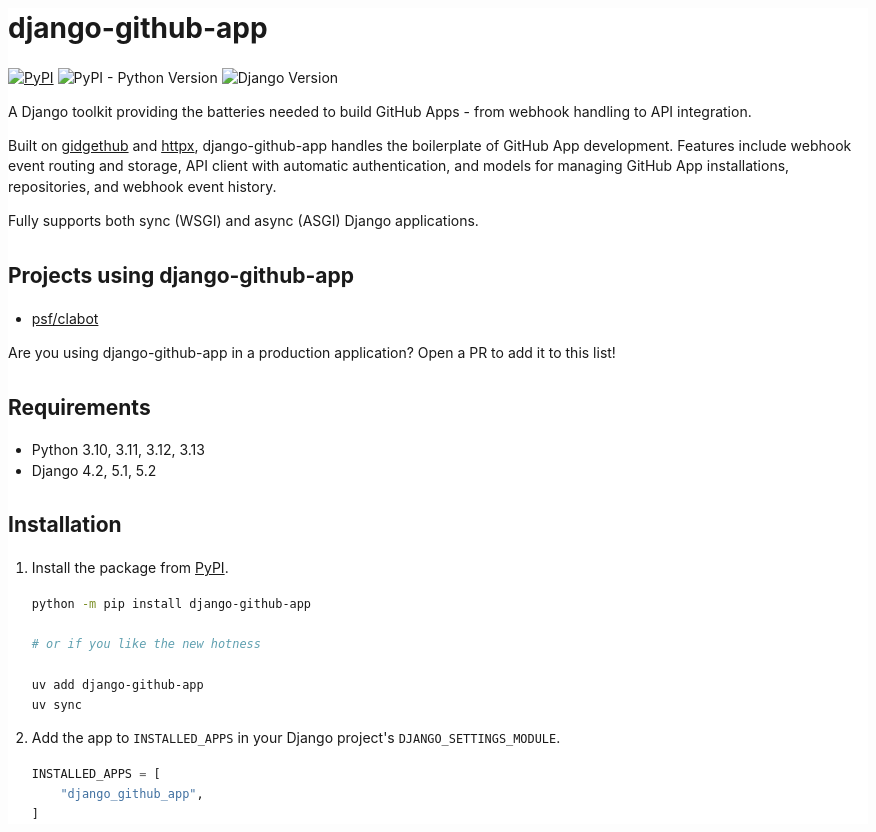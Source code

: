 # django-github-app


[![PyPI](https://img.shields.io/pypi/v/django-github-app)](https://pypi.org/project/django-github-app/)
![PyPI - Python Version](https://img.shields.io/pypi/pyversions/django-github-app)
![Django Version](https://img.shields.io/badge/django-4.2%20%7C%205.1%20%7C%205.2%20%7C%20main-%2344B78B?labelColor=%23092E20)


A Django toolkit providing the batteries needed to build GitHub Apps - from webhook handling to API integration.

Built on [gidgethub](https://github.com/gidgethub/gidgethub) and [httpx](https://github.com/encode/httpx), django-github-app handles the boilerplate of GitHub App development. Features include webhook event routing and storage, API client with automatic authentication, and models for managing GitHub App installations, repositories, and webhook event history.

Fully supports both sync (WSGI) and async (ASGI) Django applications.

## Projects using django-github-app

- [psf/clabot](https://github.com/psf/clabot)

Are you using django-github-app in a production application? Open a PR to add it to this list!

## Requirements


- Python 3.10, 3.11, 3.12, 3.13
- Django 4.2, 5.1, 5.2


## Installation

1. Install the package from [PyPI](https://pypi.org/project/django-github-app).

    ```bash
    python -m pip install django-github-app

    # or if you like the new hotness

    uv add django-github-app
    uv sync
    ```

2. Add the app to `INSTALLED_APPS` in your Django project's `DJANGO_SETTINGS_MODULE`.

    ```python
    INSTALLED_APPS = [
        "django_github_app",
    ]
    ```
